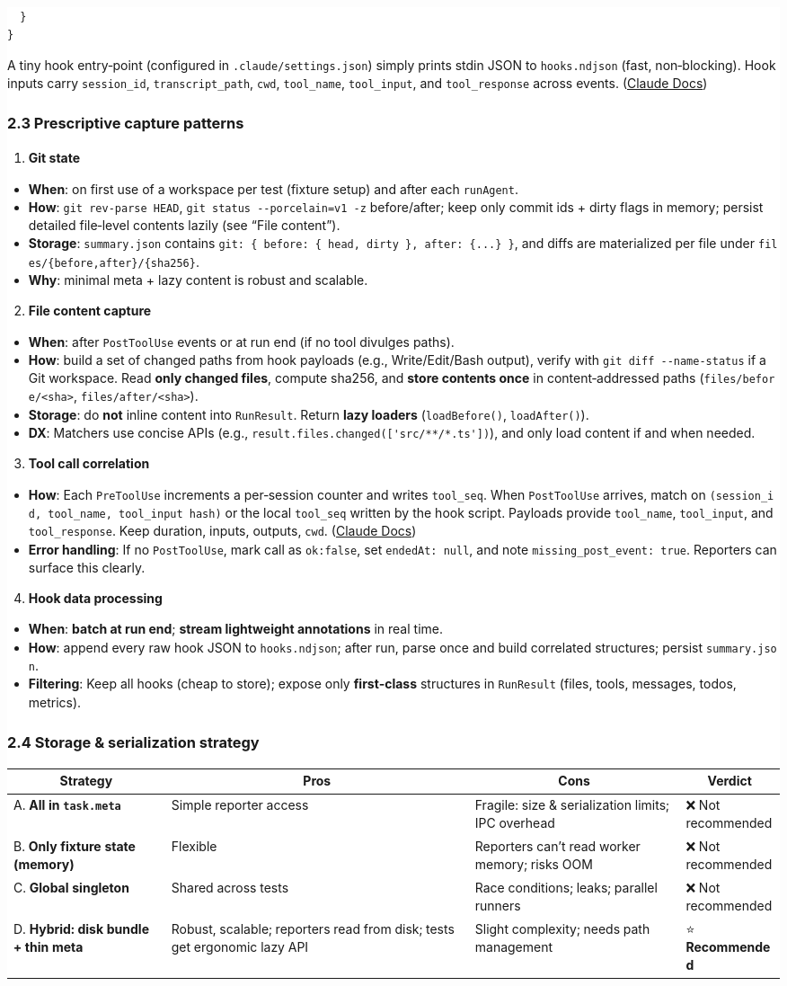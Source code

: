 ```ts
  }
}
```

A tiny hook entry‑point (configured in `.claude/settings.json`) simply prints stdin JSON to `hooks.ndjson` (fast, non‑blocking). Hook inputs carry `session_id`, `transcript_path`, `cwd`, `tool_name`, `tool_input`, and `tool_response` across events. ([Claude Docs][8])

### 2.3 Prescriptive capture patterns

1. **Git state**

* **When**: on first use of a workspace per test (fixture setup) and after each `runAgent`.
* **How**: `git rev-parse HEAD`, `git status --porcelain=v1 -z` before/after; keep only commit ids + dirty flags in memory; persist detailed file‑level contents lazily (see “File content”).
* **Storage**: `summary.json` contains `git: { before: { head, dirty }, after: {...} }`, and diffs are materialized per file under `files/{before,after}/{sha256}`.
* **Why**: minimal meta + lazy content is robust and scalable.

2. **File content capture**

* **When**: after `PostToolUse` events or at run end (if no tool divulges paths).
* **How**: build a set of changed paths from hook payloads (e.g., Write/Edit/Bash output), verify with `git diff --name-status` if a Git workspace. Read **only changed files**, compute sha256, and **store contents once** in content‑addressed paths (`files/before/<sha>`, `files/after/<sha>`).
* **Storage**: do **not** inline content into `RunResult`. Return **lazy loaders** (`loadBefore()`, `loadAfter()`).
* **DX**: Matchers use concise APIs (e.g., `result.files.changed(['src/**/*.ts'])`), and only load content if and when needed.

3. **Tool call correlation**

* **How**: Each `PreToolUse` increments a per‑session counter and writes `tool_seq`. When `PostToolUse` arrives, match on `(session_id, tool_name, tool_input hash)` or the local `tool_seq` written by the hook script. Payloads provide `tool_name`, `tool_input`, and `tool_response`. Keep duration, inputs, outputs, `cwd`. ([Claude Docs][8])
* **Error handling**: If no `PostToolUse`, mark call as `ok:false`, set `endedAt: null`, and note `missing_post_event: true`. Reporters can surface this clearly.

4. **Hook data processing**

* **When**: **batch at run end**; **stream lightweight annotations** in real time.
* **How**: append every raw hook JSON to `hooks.ndjson`; after run, parse once and build correlated structures; persist `summary.json`.
* **Filtering**: Keep all hooks (cheap to store); expose only **first‑class** structures in `RunResult` (files, tools, messages, todos, metrics).

### 2.4 Storage & serialization strategy

| Strategy                               | Pros                                                                     | Cons                                               | Verdict           |
| -------------------------------------- | ------------------------------------------------------------------------ | -------------------------------------------------- | ----------------- |
| A. **All in `task.meta`**              | Simple reporter access                                                   | Fragile: size & serialization limits; IPC overhead | ❌ Not recommended |
| B. **Only fixture state (memory)**     | Flexible                                                                 | Reporters can’t read worker memory; risks OOM      | ❌ Not recommended |
| C. **Global singleton**                | Shared across tests                                                      | Race conditions; leaks; parallel runners           | ❌ Not recommended |
| D. **Hybrid: disk bundle + thin meta** | Robust, scalable; reporters read from disk; tests get ergonomic lazy API | Slight complexity; needs path management           | ⭐ **Recommended** |


[1]: https://vitest.dev/guide/test-context "Test Context | Guide | Vitest"
[2]: https://vitest.dev/advanced/metadata "Task Metadata | Vitest"
[3]: https://vitest.dev/advanced/api/reporters "Reporters | Vitest"
[4]: https://vitest.dev/api/ "Test API Reference | Vitest"
[5]: https://vitest.dev/advanced/api/vitest "Vitest API | Vitest"
[6]: https://vitest.dev/api/?utm_source=chatgpt.com "Test API Reference"
[7]: https://docs.claude.com/en/api/agent-sdk/typescript?utm_source=chatgpt.com "Agent SDK reference - TypeScript"
[8]: https://docs.claude.com/en/docs/claude-code/hooks "Hooks reference - Claude Docs"
[9]: https://vitest.dev/guide/features?utm_source=chatgpt.com "Features | Guide"
[10]: https://github.com/vitest-dev/vitest/discussions/1863?utm_source=chatgpt.com "How to extend the type definition on `expect` in typescript"
[11]: https://jestjs.io/docs/configuration?utm_source=chatgpt.com "Configuring Jest"